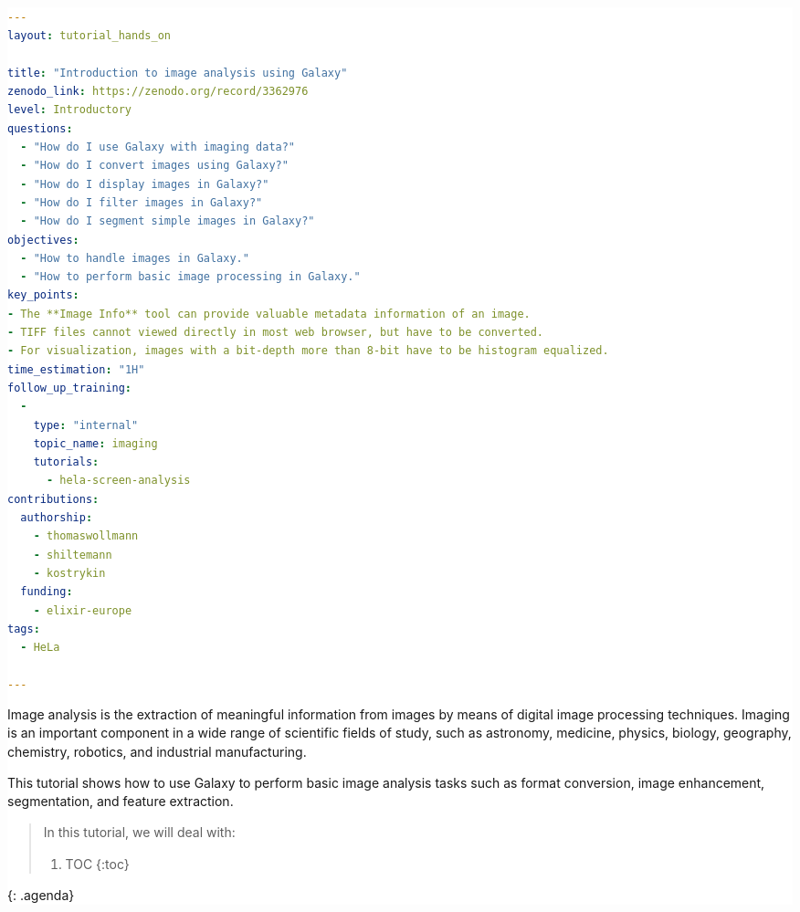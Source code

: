 ```yaml
---
layout: tutorial_hands_on

title: "Introduction to image analysis using Galaxy"
zenodo_link: https://zenodo.org/record/3362976
level: Introductory
questions:
  - "How do I use Galaxy with imaging data?"
  - "How do I convert images using Galaxy?"
  - "How do I display images in Galaxy?"
  - "How do I filter images in Galaxy?"
  - "How do I segment simple images in Galaxy?"
objectives:
  - "How to handle images in Galaxy."
  - "How to perform basic image processing in Galaxy."
key_points:
- The **Image Info** tool can provide valuable metadata information of an image.
- TIFF files cannot viewed directly in most web browser, but have to be converted.
- For visualization, images with a bit-depth more than 8-bit have to be histogram equalized.
time_estimation: "1H"
follow_up_training:
  -
    type: "internal"
    topic_name: imaging
    tutorials:
      - hela-screen-analysis
contributions:
  authorship:
    - thomaswollmann
    - shiltemann
    - kostrykin
  funding:
    - elixir-europe
tags:
  - HeLa

---
```



Image analysis is the extraction of meaningful information from images by means of digital image processing techniques. Imaging is an important component in a wide range of scientific fields of study, such as astronomy, medicine, physics, biology, geography, chemistry, robotics, and industrial manufacturing.

This tutorial shows how to use Galaxy to perform basic image analysis tasks such as format conversion, image enhancement, segmentation, and feature extraction.

> <agenda-title></agenda-title>
>
> In this tutorial, we will deal with:
>
> 1. TOC
> {:toc}
>
{: .agenda}
